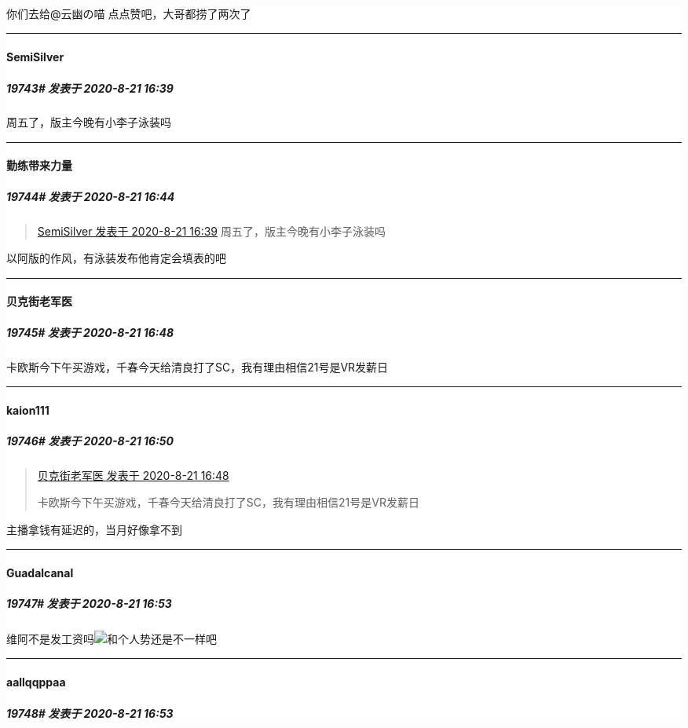 你们去给@云幽の喵 点点赞吧，大哥都捞了两次了


-----

####  SemiSilver  
##### 19743#       发表于 2020-8-21 16:39


周五了，版主今晚有小李子泳装吗


-----

####  勤练带来力量  
##### 19744#       发表于 2020-8-21 16:44


<blockquote><a href="httphttps://bbs.saraba1st.com/2b/forum.php?mod=redirect&amp;goto=findpost&amp;pid=48507464&amp;ptid=1949964" target="_blank">SemiSilver 发表于 2020-8-21 16:39</a>
周五了，版主今晚有小李子泳装吗</blockquote>
以阿版的作风，有泳装发布他肯定会填表的吧


-----

####  贝克街老军医  
##### 19745#       发表于 2020-8-21 16:48


卡欧斯今下午买游戏，千春今天给清良打了SC，我有理由相信21号是VR发薪日


-----

####  kaion111  
##### 19746#       发表于 2020-8-21 16:50


<blockquote><a href="httphttps://bbs.saraba1st.com/2b/forum.php?mod=redirect&amp;goto=findpost&amp;pid=48507567&amp;ptid=1949964" target="_blank">贝克街老军医 发表于 2020-8-21 16:48</a>

卡欧斯今下午买游戏，千春今天给清良打了SC，我有理由相信21号是VR发薪日</blockquote>
主播拿钱有延迟的，当月好像拿不到


-----

####  Guadalcanal  
##### 19747#       发表于 2020-8-21 16:53


维阿不是发工资吗<img src="https://static.saraba1st.com/image/smiley/face2017/067.png" referrerpolicy="no-referrer">和个人势还是不一样吧


-----

####  aallqqppaa  
##### 19748#       发表于 2020-8-21 16:53
